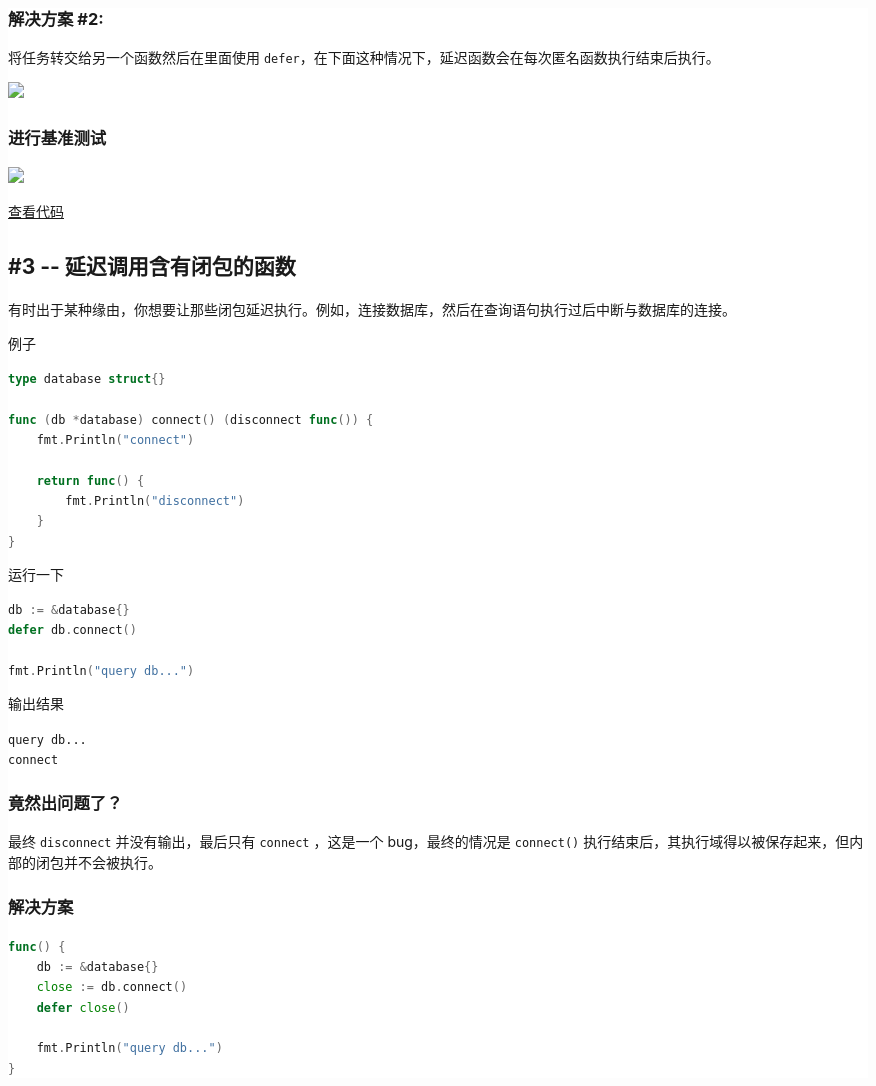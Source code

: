 ### 解决方案 #2:

将任务转交给另一个函数然后在里面使用 `defer`，在下面这种情况下，延迟函数会在每次匿名函数执行结束后执行。

![](https://raw.githubusercontent.com/studygolang/gctt-images/master/5-gotchas-defer-1/solution_2.png)

### 进行基准测试

![](https://raw.githubusercontent.com/studygolang/gctt-images/master/5-gotchas-defer-1/benchmark.jpg)

[查看代码](https://play.golang.org/p/GJ7oOMdBwJ)

## #3 -- 延迟调用含有闭包的函数

有时出于某种缘由，你想要让那些闭包延迟执行。例如，连接数据库，然后在查询语句执行过后中断与数据库的连接。

例子

```go
type database struct{}

func (db *database) connect() (disconnect func()) {
	fmt.Println("connect")

	return func() {
		fmt.Println("disconnect")
	}
}
```

运行一下

```go
db := &database{}
defer db.connect()

fmt.Println("query db...")
```

输出结果

```
query db...
connect
```

### 竟然出问题了？

最终 `disconnect` 并没有输出，最后只有 `connect` ，这是一个 bug，最终的情况是 `connect()` 执行结束后，其执行域得以被保存起来，但内部的闭包并不会被执行。

### 解决方案

```go
func() {
	db := &database{}
	close := db.connect()
	defer close()

	fmt.Println("query db...")
}
```
